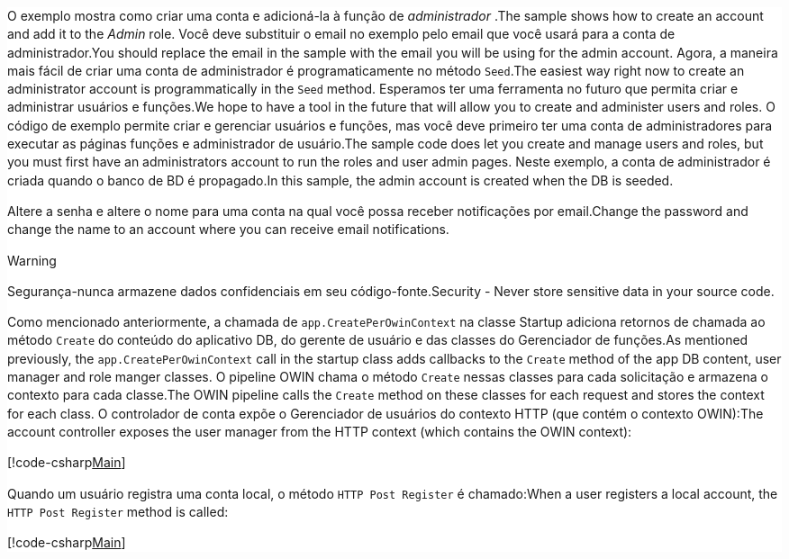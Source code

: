 <span data-ttu-id="d960c-208">O exemplo mostra como criar uma conta e adicioná-la à função de *administrador* .</span><span class="sxs-lookup"><span data-stu-id="d960c-208">The sample shows how to create an account and add it to the *Admin* role.</span></span> <span data-ttu-id="d960c-209">Você deve substituir o email no exemplo pelo email que você usará para a conta de administrador.</span><span class="sxs-lookup"><span data-stu-id="d960c-209">You should replace the email in the sample with the email you will be using for the admin account.</span></span> <span data-ttu-id="d960c-210">Agora, a maneira mais fácil de criar uma conta de administrador é programaticamente no método `Seed`.</span><span class="sxs-lookup"><span data-stu-id="d960c-210">The easiest way right now to create an administrator account is programmatically in the `Seed` method.</span></span> <span data-ttu-id="d960c-211">Esperamos ter uma ferramenta no futuro que permita criar e administrar usuários e funções.</span><span class="sxs-lookup"><span data-stu-id="d960c-211">We hope to have a tool in the future that will allow you to create and administer users and roles.</span></span> <span data-ttu-id="d960c-212">O código de exemplo permite criar e gerenciar usuários e funções, mas você deve primeiro ter uma conta de administradores para executar as páginas funções e administrador de usuário.</span><span class="sxs-lookup"><span data-stu-id="d960c-212">The sample code does let you create and manage users and roles, but you must first have an administrators account to run the roles and user admin pages.</span></span> <span data-ttu-id="d960c-213">Neste exemplo, a conta de administrador é criada quando o banco de BD é propagado.</span><span class="sxs-lookup"><span data-stu-id="d960c-213">In this sample, the admin account is created when the DB is seeded.</span></span>

<span data-ttu-id="d960c-214">Altere a senha e altere o nome para uma conta na qual você possa receber notificações por email.</span><span class="sxs-lookup"><span data-stu-id="d960c-214">Change the password and change the name to an account where you can receive email notifications.</span></span>

> [!WARNING]
> <span data-ttu-id="d960c-215">Segurança-nunca armazene dados confidenciais em seu código-fonte.</span><span class="sxs-lookup"><span data-stu-id="d960c-215">Security - Never store sensitive data in your source code.</span></span>

<span data-ttu-id="d960c-216">Como mencionado anteriormente, a chamada de `app.CreatePerOwinContext` na classe Startup adiciona retornos de chamada ao método `Create` do conteúdo do aplicativo DB, do gerente de usuário e das classes do Gerenciador de funções.</span><span class="sxs-lookup"><span data-stu-id="d960c-216">As mentioned previously, the `app.CreatePerOwinContext` call in the startup class adds callbacks to the `Create` method of the app DB content, user manager and role manger classes.</span></span> <span data-ttu-id="d960c-217">O pipeline OWIN chama o método `Create` nessas classes para cada solicitação e armazena o contexto para cada classe.</span><span class="sxs-lookup"><span data-stu-id="d960c-217">The OWIN pipeline calls the `Create` method on these classes for each request and stores the context for each class.</span></span> <span data-ttu-id="d960c-218">O controlador de conta expõe o Gerenciador de usuários do contexto HTTP (que contém o contexto OWIN):</span><span class="sxs-lookup"><span data-stu-id="d960c-218">The account controller exposes the user manager from the HTTP context (which contains the OWIN context):</span></span>

[!code-csharp[Main](account-confirmation-and-password-recovery-with-aspnet-identity/samples/sample5.cs)]

<span data-ttu-id="d960c-219">Quando um usuário registra uma conta local, o método `HTTP Post Register` é chamado:</span><span class="sxs-lookup"><span data-stu-id="d960c-219">When a user registers a local account, the `HTTP Post Register` method is called:</span></span>

[!code-csharp[Main](account-confirmation-and-password-recovery-with-aspnet-identity/samples/sample6.cs)]
